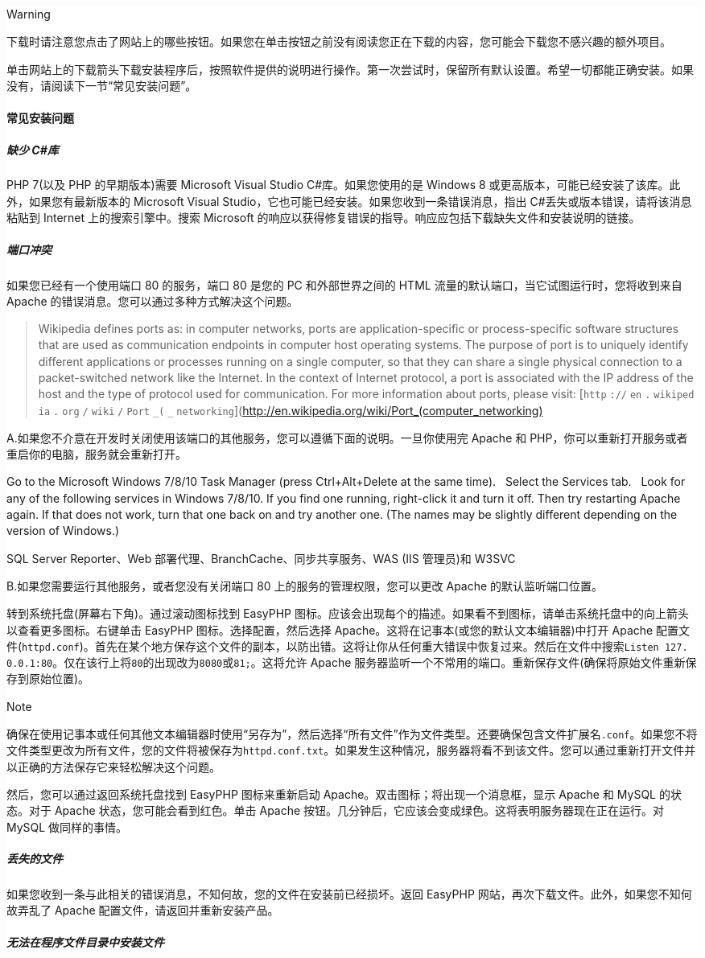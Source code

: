Warning

下载时请注意您点击了网站上的哪些按钮。如果您在单击按钮之前没有阅读您正在下载的内容，您可能会下载您不感兴趣的额外项目。

单击网站上的下载箭头下载安装程序后，按照软件提供的说明进行操作。第一次尝试时，保留所有默认设置。希望一切都能正确安装。如果没有，请阅读下一节“常见安装问题”。

#### 常见安装问题

##### 缺少 C#库

PHP 7(以及 PHP 的早期版本)需要 Microsoft Visual Studio C#库。如果您使用的是 Windows 8 或更高版本，可能已经安装了该库。此外，如果您有最新版本的 Microsoft Visual Studio，它也可能已经安装。如果您收到一条错误消息，指出 C#丢失或版本错误，请将该消息粘贴到 Internet 上的搜索引擎中。搜索 Microsoft 的响应以获得修复错误的指导。响应应包括下载缺失文件和安装说明的链接。

##### 端口冲突

如果您已经有一个使用端口 80 的服务，端口 80 是您的 PC 和外部世界之间的 HTML 流量的默认端口，当它试图运行时，您将收到来自 Apache 的错误消息。您可以通过多种方式解决这个问题。

> Wikipedia defines ports as: in computer networks, ports are application-specific or process-specific software structures that are used as communication endpoints in computer host operating systems. The purpose of port is to uniquely identify different applications or processes running on a single computer, so that they can share a single physical connection to a packet-switched network like the Internet. In the context of Internet protocol, a port is associated with the IP address of the host and the type of protocol used for communication. For more information about ports, please visit: [`http` `://` `en` `.` `wikipedia` `.` `org` `/` `wiki` `/` `Port` `_(` `_` `networking`](http://en.wikipedia.org/wiki/Port_(computer_networking)

A.如果您不介意在开发时关闭使用该端口的其他服务，您可以遵循下面的说明。一旦你使用完 Apache 和 PHP，你可以重新打开服务或者重启你的电脑，服务就会重新打开。

Go to the Microsoft Windows 7/8/10 Task Manager (press Ctrl+Alt+Delete at the same time).   Select the Services tab.   Look for any of the following services in Windows 7/8/10\. If you find one running, right-click it and turn it off. Then try restarting Apache again. If that does not work, turn that one back on and try another one. (The names may be slightly different depending on the version of Windows.)  

SQL Server Reporter、Web 部署代理、BranchCache、同步共享服务、WAS (IIS 管理员)和 W3SVC

B.如果您需要运行其他服务，或者您没有关闭端口 80 上的服务的管理权限，您可以更改 Apache 的默认监听端口位置。

转到系统托盘(屏幕右下角)。通过滚动图标找到 EasyPHP 图标。应该会出现每个的描述。如果看不到图标，请单击系统托盘中的向上箭头以查看更多图标。右键单击 EasyPHP 图标。选择配置，然后选择 Apache。这将在记事本(或您的默认文本编辑器)中打开 Apache 配置文件(`httpd.conf`)。首先在某个地方保存这个文件的副本，以防出错。这将让你从任何重大错误中恢复过来。然后在文件中搜索`Listen 127.0.0.1:80`。仅在该行上将`80`的出现改为`8080`或`81;`。这将允许 Apache 服务器监听一个不常用的端口。重新保存文件(确保将原始文件重新保存到原始位置)。

Note

确保在使用记事本或任何其他文本编辑器时使用“另存为”，然后选择“所有文件”作为文件类型。还要确保包含文件扩展名`.conf`。如果您不将文件类型更改为所有文件，您的文件将被保存为`httpd.conf.txt`。如果发生这种情况，服务器将看不到该文件。您可以通过重新打开文件并以正确的方法保存它来轻松解决这个问题。

然后，您可以通过返回系统托盘找到 EasyPHP 图标来重新启动 Apache。双击图标；将出现一个消息框，显示 Apache 和 MySQL 的状态。对于 Apache 状态，您可能会看到红色。单击 Apache 按钮。几分钟后，它应该会变成绿色。这将表明服务器现在正在运行。对 MySQL 做同样的事情。

##### 丢失的文件

如果您收到一条与此相关的错误消息，不知何故，您的文件在安装前已经损坏。返回 EasyPHP 网站，再次下载文件。此外，如果您不知何故弄乱了 Apache 配置文件，请返回并重新安装产品。

##### 无法在程序文件目录中安装文件
